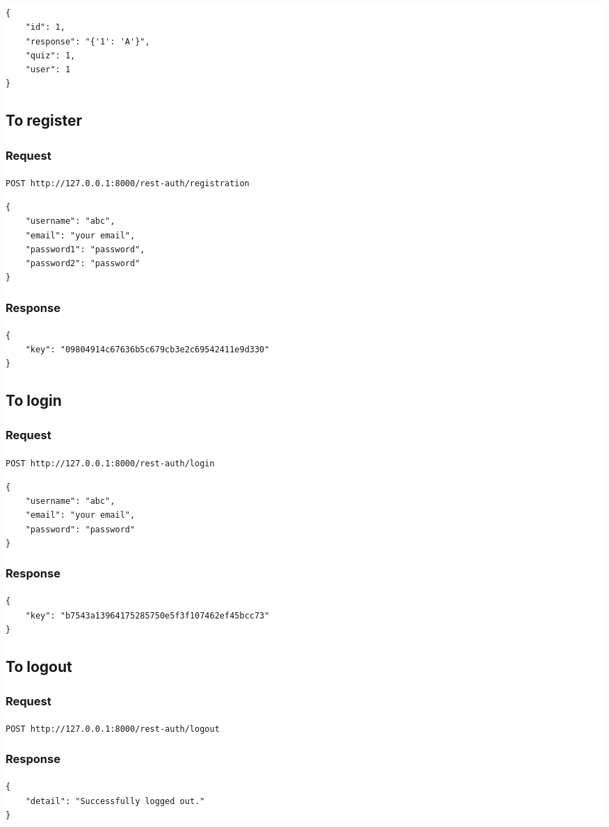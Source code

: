     {
        "id": 1,
        "response": "{'1': 'A'}",
        "quiz": 1,
        "user": 1
    }
    
## To register

### Request

`POST http://127.0.0.1:8000/rest-auth/registration`

    {
        "username": "abc",
        "email": "your email",
        "password1": "password",
        "password2": "password"
    }

### Response

    {
        "key": "09804914c67636b5c679cb3e2c69542411e9d330"
    }

## To login

### Request

`POST http://127.0.0.1:8000/rest-auth/login`
    
    {
        "username": "abc",
        "email": "your email",
        "password": "password"
    }
    
### Response

    {
        "key": "b7543a13964175285750e5f3f107462ef45bcc73"
    }

## To logout

### Request

`POST http://127.0.0.1:8000/rest-auth/logout`

### Response

    {
        "detail": "Successfully logged out."
    }
